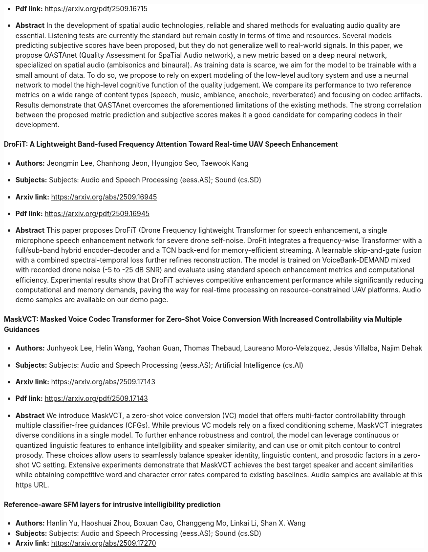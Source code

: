  - **Pdf link:** https://arxiv.org/pdf/2509.16715

 - **Abstract**
 In the development of spatial audio technologies, reliable and shared methods for evaluating audio quality are essential. Listening tests are currently the standard but remain costly in terms of time and resources. Several models predicting subjective scores have been proposed, but they do not generalize well to real-world signals. In this paper, we propose QASTAnet (Quality Assessment for SpaTial Audio network), a new metric based on a deep neural network, specialized on spatial audio (ambisonics and binaural). As training data is scarce, we aim for the model to be trainable with a small amount of data. To do so, we propose to rely on expert modeling of the low-level auditory system and use a neurnal network to model the high-level cognitive function of the quality judgement. We compare its performance to two reference metrics on a wide range of content types (speech, music, ambiance, anechoic, reverberated) and focusing on codec artifacts. Results demonstrate that QASTAnet overcomes the aforementioned limitations of the existing methods. The strong correlation between the proposed metric prediction and subjective scores makes it a good candidate for comparing codecs in their development.
#### DroFiT: A Lightweight Band-fused Frequency Attention Toward Real-time UAV Speech Enhancement
 - **Authors:** Jeongmin Lee, Chanhong Jeon, Hyungjoo Seo, Taewook Kang
 - **Subjects:** Subjects:
Audio and Speech Processing (eess.AS); Sound (cs.SD)
 - **Arxiv link:** https://arxiv.org/abs/2509.16945

 - **Pdf link:** https://arxiv.org/pdf/2509.16945

 - **Abstract**
 This paper proposes DroFiT (Drone Frequency lightweight Transformer for speech enhancement, a single microphone speech enhancement network for severe drone self-noise. DroFit integrates a frequency-wise Transformer with a full/sub-band hybrid encoder-decoder and a TCN back-end for memory-efficient streaming. A learnable skip-and-gate fusion with a combined spectral-temporal loss further refines reconstruction. The model is trained on VoiceBank-DEMAND mixed with recorded drone noise (-5 to -25 dB SNR) and evaluate using standard speech enhancement metrics and computational efficiency. Experimental results show that DroFiT achieves competitive enhancement performance while significantly reducing computational and memory demands, paving the way for real-time processing on resource-constrained UAV platforms. Audio demo samples are available on our demo page.
#### MaskVCT: Masked Voice Codec Transformer for Zero-Shot Voice Conversion With Increased Controllability via Multiple Guidances
 - **Authors:** Junhyeok Lee, Helin Wang, Yaohan Guan, Thomas Thebaud, Laureano Moro-Velazquez, Jesús Villalba, Najim Dehak
 - **Subjects:** Subjects:
Audio and Speech Processing (eess.AS); Artificial Intelligence (cs.AI)
 - **Arxiv link:** https://arxiv.org/abs/2509.17143

 - **Pdf link:** https://arxiv.org/pdf/2509.17143

 - **Abstract**
 We introduce MaskVCT, a zero-shot voice conversion (VC) model that offers multi-factor controllability through multiple classifier-free guidances (CFGs). While previous VC models rely on a fixed conditioning scheme, MaskVCT integrates diverse conditions in a single model. To further enhance robustness and control, the model can leverage continuous or quantized linguistic features to enhance intellgibility and speaker similarity, and can use or omit pitch contour to control prosody. These choices allow users to seamlessly balance speaker identity, linguistic content, and prosodic factors in a zero-shot VC setting. Extensive experiments demonstrate that MaskVCT achieves the best target speaker and accent similarities while obtaining competitive word and character error rates compared to existing baselines. Audio samples are available at this https URL.
#### Reference-aware SFM layers for intrusive intelligibility prediction
 - **Authors:** Hanlin Yu, Haoshuai Zhou, Boxuan Cao, Changgeng Mo, Linkai Li, Shan X. Wang
 - **Subjects:** Subjects:
Audio and Speech Processing (eess.AS); Sound (cs.SD)
 - **Arxiv link:** https://arxiv.org/abs/2509.17270

